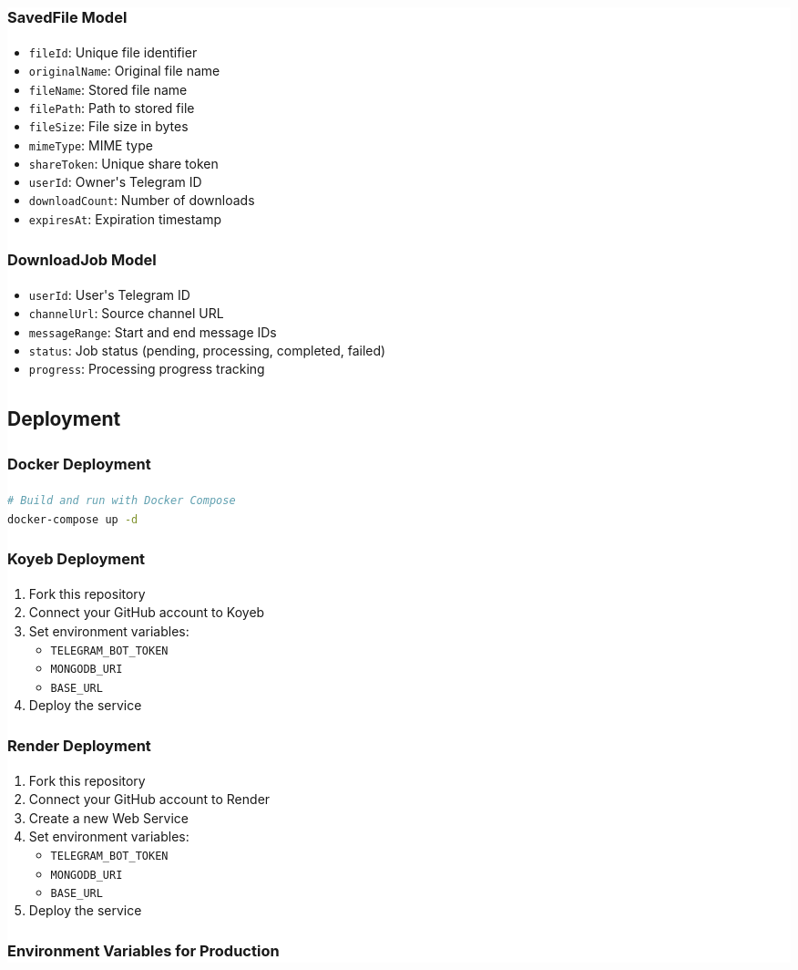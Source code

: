 ### SavedFile Model
- `fileId`: Unique file identifier
- `originalName`: Original file name
- `fileName`: Stored file name
- `filePath`: Path to stored file
- `fileSize`: File size in bytes
- `mimeType`: MIME type
- `shareToken`: Unique share token
- `userId`: Owner's Telegram ID
- `downloadCount`: Number of downloads
- `expiresAt`: Expiration timestamp

### DownloadJob Model
- `userId`: User's Telegram ID
- `channelUrl`: Source channel URL
- `messageRange`: Start and end message IDs
- `status`: Job status (pending, processing, completed, failed)
- `progress`: Processing progress tracking

## Deployment

### Docker Deployment

```bash
# Build and run with Docker Compose
docker-compose up -d
```

### Koyeb Deployment

1. Fork this repository
2. Connect your GitHub account to Koyeb
3. Set environment variables:
   - `TELEGRAM_BOT_TOKEN`
   - `MONGODB_URI`
   - `BASE_URL`
4. Deploy the service

### Render Deployment

1. Fork this repository
2. Connect your GitHub account to Render
3. Create a new Web Service
4. Set environment variables:
   - `TELEGRAM_BOT_TOKEN`
   - `MONGODB_URI`
   - `BASE_URL`
5. Deploy the service

### Environment Variables for Production

